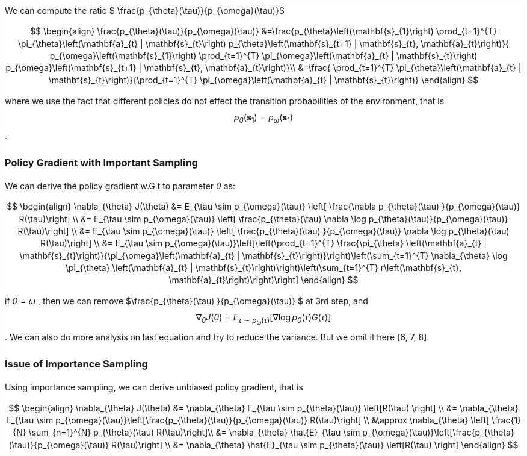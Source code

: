 
We can compute the ratio $ \frac{p_{\theta}(\tau)}{p_{\omega}(\tau)}$ 


$$
\begin{align}
\frac{p_{\theta}(\tau)}{p_{\omega}(\tau)}
&=\frac{p_{\theta}\left(\mathbf{s}_{1}\right) \prod_{t=1}^{T} \pi_{\theta}\left(\mathbf{a}_{t} | \mathbf{s}_{t}\right) p_{\theta}\left(\mathbf{s}_{t+1} | \mathbf{s}_{t}, \mathbf{a}_{t}\right)}{ p_{\omega}\left(\mathbf{s}_{1}\right) \prod_{t=1}^{T} \pi_{\omega}\left(\mathbf{a}_{t} | \mathbf{s}_{t}\right) p_{\omega}\left(\mathbf{s}_{t+1} | \mathbf{s}_{t}, \mathbf{a}_{t}\right)}\\
&=\frac{ \prod_{t=1}^{T} \pi_{\theta}\left(\mathbf{a}_{t} | \mathbf{s}_{t}\right)}{\prod_{t=1}^{T} \pi_{\omega}\left(\mathbf{a}_{t} | \mathbf{s}_{t}\right)}
\end{align}
$$

where we use the fact that different policies do not effect the transition probabilities of the environment, that is $$ p_{\theta}(\mathbf{s}_{1}) = p_{\omega}(\mathbf{s}_{1})$$.





### Policy Gradient with Important Sampling

We can derive the policy gradient w.G.t to parameter $\theta$ as:


$$
\begin{align}
\nabla_{\theta} J(\theta) &= E_{\tau \sim p_{\omega}(\tau)} \left[ \frac{\nabla p_{\theta}(\tau) }{p_{\omega}(\tau)} R(\tau)\right] \\
&= E_{\tau \sim p_{\omega}(\tau)} \left[ \frac{p_{\theta}(\tau)  \nabla \log p_{\theta}(\tau)}{p_{\omega}(\tau)} R(\tau)\right] \\
&= E_{\tau \sim p_{\omega}(\tau)} \left[ \frac{p_{\theta}(\tau)  }{p_{\omega}(\tau)} \nabla \log p_{\theta}(\tau) R(\tau)\right] \\
&= E_{\tau \sim p_{\omega}(\tau)}\left[\left(\prod_{t=1}^{T} \frac{\pi_{\theta} \left(\mathbf{a}_{t} | \mathbf{s}_{t}\right)}{\pi_{\omega}\left(\mathbf{a}_{t} | \mathbf{s}_{t}\right)}\right)\left(\sum_{t=1}^{T} \nabla_{\theta} \log \pi_{\theta} \left(\mathbf{a}_{t} | \mathbf{s}_{t}\right)\right)\left(\sum_{t=1}^{T} r\left(\mathbf{s}_{t}, \mathbf{a}_{t}\right)\right)\right]
\end{align}
$$


if $\theta = \omega$ , then we can remove $\frac{p_{\theta}(\tau)  }{p_{\omega}(\tau)} $ at 3rd step, and $$\nabla_{\theta} J(\theta) = E_{\tau \sim p_{\omega}(\tau)} \left[ \nabla \log p_{\theta}(\tau) G(\tau)\right]$$.  We can also do more analysis on last equation and try to reduce the variance. But we omit it here [6, 7, 8]. 



### Issue of Importance Sampling 

Using importance sampling, we can derive unbiased policy gradient, that is 


$$
\begin{align}
\nabla_{\theta} J(\theta) &=  \nabla_{\theta} E_{\tau \sim p_{\theta}(\tau)} \left[R(\tau) \right] \\
&= \nabla_{\theta} E_{\tau \sim p_{\omega}(\tau)}\left[\frac{p_{\theta}(\tau)}{p_{\omega}(\tau)} R(\tau)\right] \\
&\approx \nabla_{\theta} \left[ \frac{1}{N} \sum_{n=1}^{N} p_{\theta}(\tau) R(\tau)\right]\\
&= \nabla_{\theta} \hat{E}_{\tau \sim p_{\omega}(\tau)}\left[\frac{p_{\theta}(\tau)}{p_{\omega}(\tau)} R(\tau)\right] \\
&= \nabla_{\theta} \hat{E}_{\tau \sim p_{\theta}(\tau)} \left[R(\tau) \right]
\end{align}
$$
